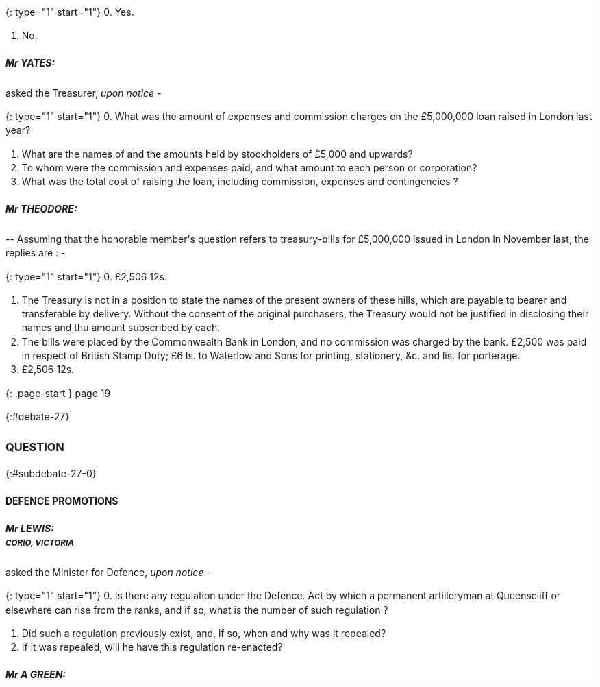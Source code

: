{: type="1" start="1"}
0. Yes. 
1. No. 

##### Mr YATES:

asked the Treasurer,  *upon notice -* 

{: type="1" start="1"}
0. What was the amount of expenses and commission charges on the £5,000,000 loan raised in London last year? 
1. What are the names of and the amounts held by stockholders of £5,000 and upwards? 
2. To whom were the commission and expenses paid, and what amount to each person or corporation? 
3. What was the total cost of raising the loan, including commission, expenses and contingencies ? 

##### Mr THEODORE:

-- Assuming that the honorable member's question refers to  treasury-bills for £5,000,000 issued in London in November last, the replies are : - 

{: type="1" start="1"}
0. £2,506 12s. 
1. The Treasury is not in a position to state the names of the present owners of these hills, which are payable to bearer and transferable by delivery. Without the consent of the original purchasers, the Treasury would not be justified in disclosing their names and thu amount subscribed by each. 
2. The bills were placed by the Commonwealth Bank in London, and no commission was charged by the bank. £2,500 was paid in respect of British Stamp Duty; £6 ls. to Waterlow and Sons for printing, stationery, &amp;c. and lis. for porterage. 
3. £2,506 12s. 

{: .page-start }
page 19

{:#debate-27}
### QUESTION

{:#subdebate-27-0}
#### DEFENCE PROMOTIONS

##### Mr LEWIS:<br><small class="text-muted">CORIO, VICTORIA</small>

asked the Minister for Defence,  *upon notice -* 

{: type="1" start="1"}
0. Is there any regulation under the Defence. Act by which a permanent artilleryman at Queenscliff or elsewhere can rise from the ranks, and if so, what is the number of such regulation ? 
1. Did such a regulation previously exist, and, if so, when and why was it repealed? 
2. If it was repealed, will he have this regulation re-enacted? 

##### Mr A GREEN:
